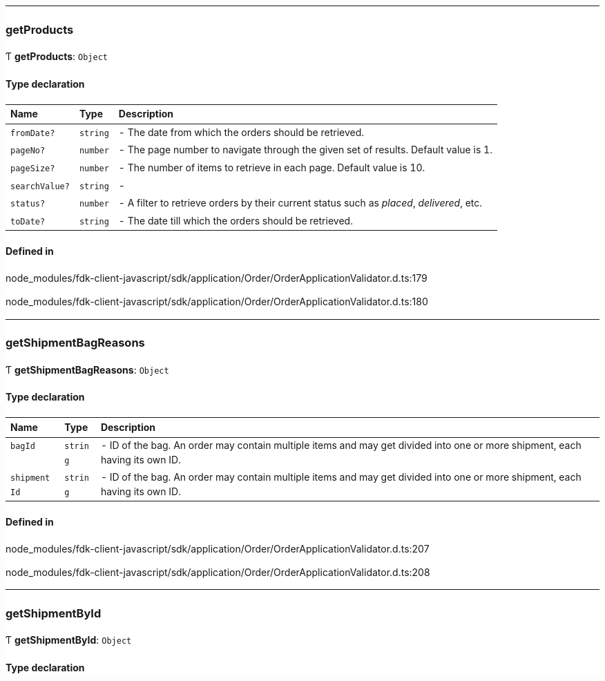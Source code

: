 ___

### getProducts

Ƭ **getProducts**: `Object`

#### Type declaration

| Name | Type | Description |
| :------ | :------ | :------ |
| `fromDate?` | `string` | - The date from which the orders should be retrieved. |
| `pageNo?` | `number` | - The page number to navigate through the given set of results. Default value is 1. |
| `pageSize?` | `number` | - The number of items to retrieve in each page. Default value is 10. |
| `searchValue?` | `string` | - |
| `status?` | `number` | - A filter to retrieve orders by their current status such as _placed_, _delivered_, etc. |
| `toDate?` | `string` | - The date till which the orders should be retrieved. |

#### Defined in

node_modules/fdk-client-javascript/sdk/application/Order/OrderApplicationValidator.d.ts:179

node_modules/fdk-client-javascript/sdk/application/Order/OrderApplicationValidator.d.ts:180

___

### getShipmentBagReasons

Ƭ **getShipmentBagReasons**: `Object`

#### Type declaration

| Name | Type | Description |
| :------ | :------ | :------ |
| `bagId` | `string` | - ID of the bag. An order may contain multiple items and may get divided into one or more shipment, each having its own ID. |
| `shipmentId` | `string` | - ID of the bag. An order may contain multiple items and may get divided into one or more shipment, each having its own ID. |

#### Defined in

node_modules/fdk-client-javascript/sdk/application/Order/OrderApplicationValidator.d.ts:207

node_modules/fdk-client-javascript/sdk/application/Order/OrderApplicationValidator.d.ts:208

___

### getShipmentById

Ƭ **getShipmentById**: `Object`

#### Type declaration
